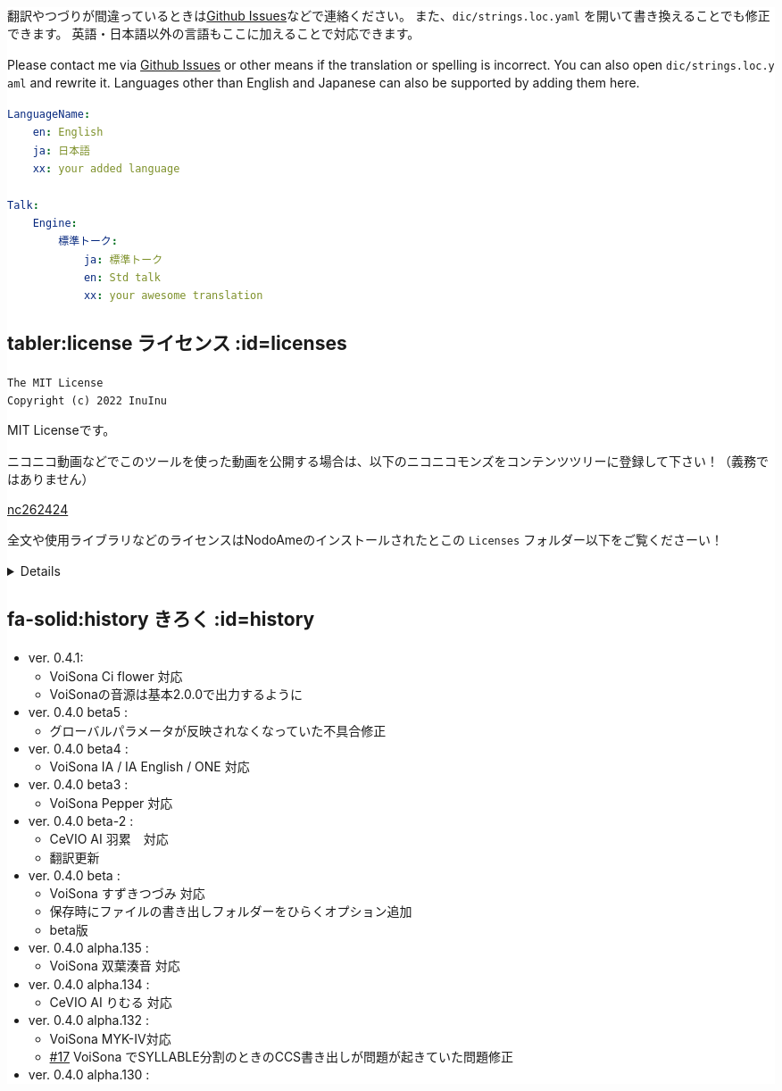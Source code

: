 翻訳やつづりが間違っているときは[Github Issues](https://github.com/InuInu2022/NodoAme.Home)などで連絡ください。
また、`dic/strings.loc.yaml` を開いて書き換えることでも修正できます。
英語・日本語以外の言語もここに加えることで対応できます。

Please contact me via [Github Issues](https://github.com/InuInu2022/NodoAme.Home) or other means if the translation or spelling is incorrect.
You can also open `dic/strings.loc.yaml` and rewrite it.
Languages other than English and Japanese can also be supported by adding them here.

```yaml
LanguageName:
    en: English
    ja: 日本語
    xx: your added language

Talk:
    Engine:
        標準トーク:
            ja: 標準トーク
            en: Std talk
            xx: your awesome translation
```

## __tabler:license__ ライセンス :id=licenses

```txt
The MIT License
Copyright (c) 2022 InuInu
```

MIT Licenseです。

ニコニコ動画などでこのツールを使った動画を公開する場合は、以下のニコニコモンズをコンテンツツリーに登録して下さい！（義務ではありません）

[nc262424](https://commons.nicovideo.jp/material/nc262424)

全文や使用ライブラリなどのライセンスはNodoAmeのインストールされたとこの `Licenses` フォルダー以下をご覧くださーい！

<details></details>

## __fa-solid:history__ きろく :id=history

- ver. 0.4.1:
  - VoiSona Ci flower 対応
  - VoiSonaの音源は基本2.0.0で出力するように
- ver. 0.4.0 beta5 :
  - グローバルパラメータが反映されなくなっていた不具合修正
- ver. 0.4.0 beta4 :
  - VoiSona IA / IA English / ONE 対応
- ver. 0.4.0 beta3 :
  - VoiSona Pepper 対応
- ver. 0.4.0 beta-2 :
  - CeVIO AI 羽累　対応
  - 翻訳更新
- ver. 0.4.0 beta :
  - VoiSona すずきつづみ 対応
  - 保存時にファイルの書き出しフォルダーをひらくオプション追加
  - beta版
- ver. 0.4.0 alpha.135 :
  - VoiSona 双葉湊音 対応
- ver. 0.4.0 alpha.134 :
  - CeVIO AI りむる 対応
- ver. 0.4.0 alpha.132 :
  - VoiSona MYK-IV対応
  - [#17](https://github.com/InuInu2022/NodoAme.Home/issues/17) VoiSona でSYLLABLE分割のときのCCS書き出しが問題が起きていた問題修正
- ver. 0.4.0 alpha.130 :